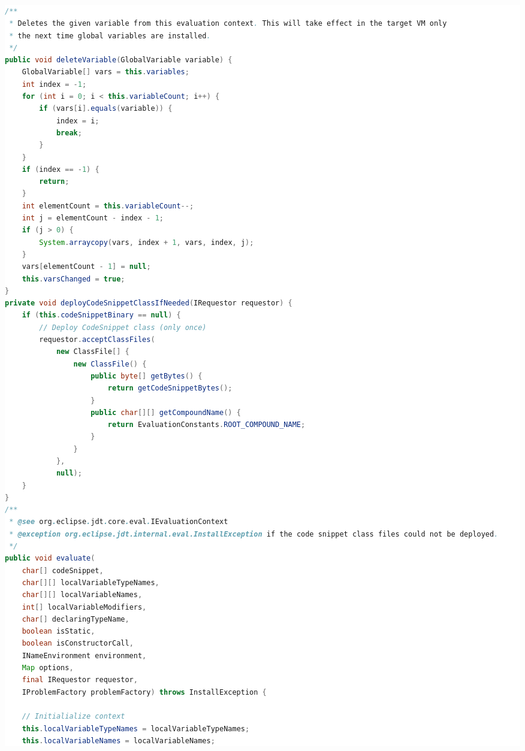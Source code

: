 ```java
/**
 * Deletes the given variable from this evaluation context. This will take effect in the target VM only
 * the next time global variables are installed.
 */
public void deleteVariable(GlobalVariable variable) {
	GlobalVariable[] vars = this.variables;
	int index = -1;
	for (int i = 0; i < this.variableCount; i++) {
		if (vars[i].equals(variable)) {
			index = i;
			break;
		}
	}
	if (index == -1) {
		return;
	}
	int elementCount = this.variableCount--;
	int j = elementCount - index - 1;
	if (j > 0) {
	    System.arraycopy(vars, index + 1, vars, index, j);
	}
	vars[elementCount - 1] = null;
	this.varsChanged = true;
}
private void deployCodeSnippetClassIfNeeded(IRequestor requestor) {
	if (this.codeSnippetBinary == null) {
		// Deploy CodeSnippet class (only once)
		requestor.acceptClassFiles(
			new ClassFile[] {
				new ClassFile() {
					public byte[] getBytes() {
						return getCodeSnippetBytes();
					}
					public char[][] getCompoundName() {
						return EvaluationConstants.ROOT_COMPOUND_NAME;
					}
				}
			}, 
			null);
	}
}
/**
 * @see org.eclipse.jdt.core.eval.IEvaluationContext
 * @exception org.eclipse.jdt.internal.eval.InstallException if the code snippet class files could not be deployed.
 */
public void evaluate(
	char[] codeSnippet, 
	char[][] localVariableTypeNames,
	char[][] localVariableNames, 
	int[] localVariableModifiers,
	char[] declaringTypeName,
	boolean isStatic,
	boolean isConstructorCall,
	INameEnvironment environment, 
	Map options, 
	final IRequestor requestor, 
	IProblemFactory problemFactory) throws InstallException {

	// Initialialize context
	this.localVariableTypeNames = localVariableTypeNames;
	this.localVariableNames = localVariableNames;
```